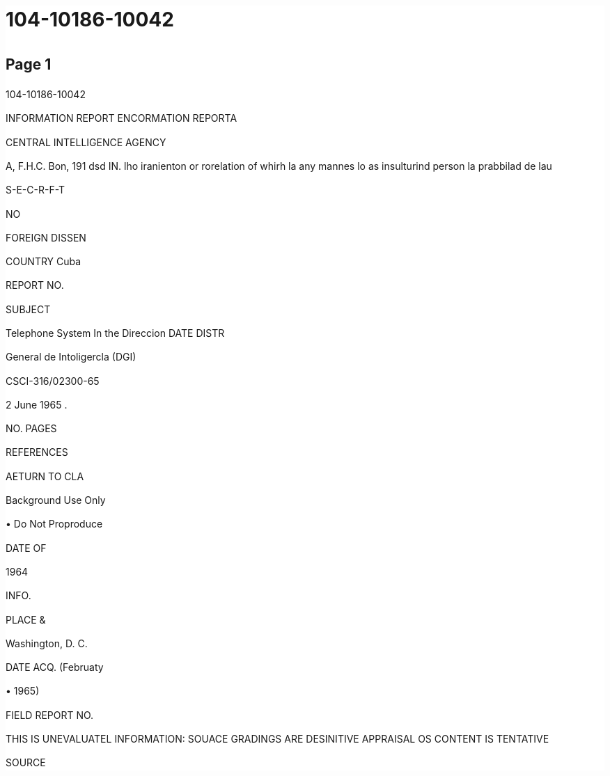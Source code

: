 # 104-10186-10042

## Page 1

104-10186-10042

INFORMATION REPORT ENCORMATION REPORTA

CENTRAL INTELLIGENCE AGENCY

A, F.H.C. Bon, 191 dsd IN. lho iranienton or rorelation of whirh la any mannes lo as insulturind person la prabbilad de lau

S-E-C-R-F-T

NO

FOREIGN DISSEN

COUNTRY Cuba

REPORT NO.

SUBJECT

Telephone System In the Direccion DATE DISTR

General de Intoligercla (DGI)

CSCI-316/02300-65

2 June 1965 .

NO. PAGES

REFERENCES

AETURN TO CLA

Background Use Only

• Do Not Proproduce

DATE OF

1964

INFO.

PLACE &

Washington, D. C.

DATE ACQ. (Februaty

• 1965)

FIELD REPORT NO.

THIS IS UNEVALUATEL INFORMATION: SOUACE GRADINGS ARE DESINITIVE APPRAISAL OS CONTENT IS TENTATIVE

SOURCE
